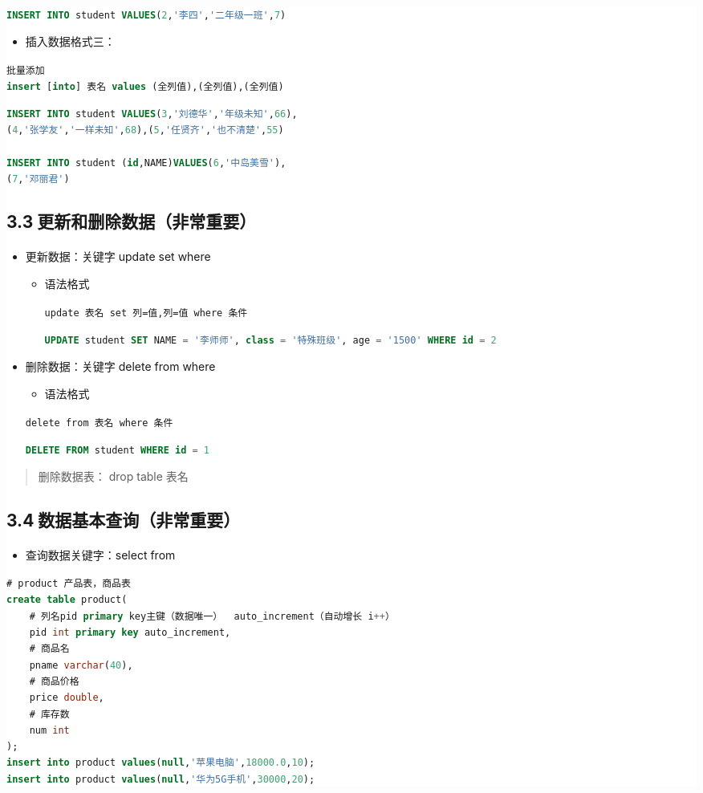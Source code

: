   ```sql
  INSERT INTO student VALUES(2,'李四','二年级一班',7)
  
  ```

  - 插入数据格式三：

  ```sql
  批量添加
  insert [into] 表名 values (全列值),(全列值),(全列值)
  
  ```

  ```sql
  INSERT INTO student VALUES(3,'刘德华','年级未知',66),
  (4,'张学友','一样未知',68),(5,'任贤齐','也不清楚',55)
  
  INSERT INTO student (id,NAME)VALUES(6,'中岛美雪'),
  (7,'邓丽君')
  
  ```

  ## 3.3 更新和删除数据（非常重要）

- 更新数据：关键字 update set where

  - 语法格式

    ```properties
    update 表名 set 列=值,列=值 where 条件
    
    ```

    ```sql
    UPDATE student SET NAME = '李师师', class = '特殊班级', age = '1500' WHERE id = 2
    
    ```

- 删除数据：关键字 delete from where

  - 语法格式

  ```properties
  delete from 表名 where 条件
  
  ```

  ```sql
  DELETE FROM student WHERE id = 1
  
  ```

> 删除数据表： drop table 表名

## 3.4 数据基本查询（非常重要）

- 查询数据关键字：select from 

```sql
# product 产品表，商品表
create table product(
    # 列名pid primary key主键（数据唯一）  auto_increment（自动增长 i++）
	pid int primary key auto_increment,
    # 商品名
	pname varchar(40),
    # 商品价格
	price double,
    # 库存数
	num int
);
insert into product values(null,'苹果电脑',18000.0,10);
insert into product values(null,'华为5G手机',30000,20);
```